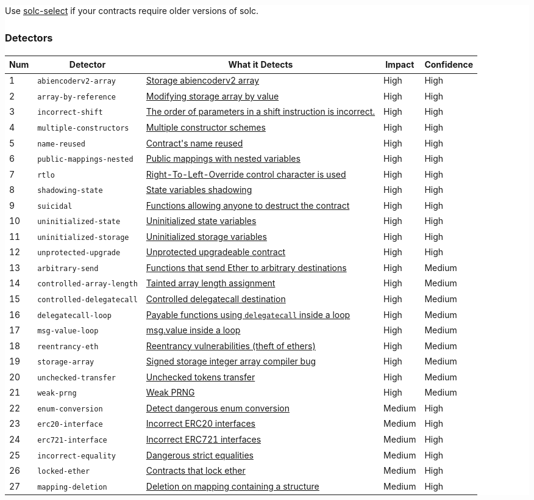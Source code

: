 Use [solc-select](https://github.com/crytic/solc-select) if your contracts require older versions of solc.

### Detectors


Num | Detector | What it Detects | Impact | Confidence
--- | --- | --- | --- | ---
1 | `abiencoderv2-array` | [Storage abiencoderv2 array](https://github.com/crytic/slither/wiki/Detector-Documentation#storage-abiencoderv2-array) | High | High
2 | `array-by-reference` | [Modifying storage array by value](https://github.com/crytic/slither/wiki/Detector-Documentation#modifying-storage-array-by-value) | High | High
3 | `incorrect-shift` | [The order of parameters in a shift instruction is incorrect.](https://github.com/crytic/slither/wiki/Detector-Documentation#shift-parameter-mixup) | High | High
4 | `multiple-constructors` | [Multiple constructor schemes](https://github.com/crytic/slither/wiki/Detector-Documentation#multiple-constructor-schemes) | High | High
5 | `name-reused` | [Contract's name reused](https://github.com/crytic/slither/wiki/Detector-Documentation#name-reused) | High | High
6 | `public-mappings-nested` | [Public mappings with nested variables](https://github.com/crytic/slither/wiki/Detector-Documentation#public-mappings-with-nested-variables) | High | High
7 | `rtlo` | [Right-To-Left-Override control character is used](https://github.com/crytic/slither/wiki/Detector-Documentation#right-to-left-override-character) | High | High
8 | `shadowing-state` | [State variables shadowing](https://github.com/crytic/slither/wiki/Detector-Documentation#state-variable-shadowing) | High | High
9 | `suicidal` | [Functions allowing anyone to destruct the contract](https://github.com/crytic/slither/wiki/Detector-Documentation#suicidal) | High | High
10 | `uninitialized-state` | [Uninitialized state variables](https://github.com/crytic/slither/wiki/Detector-Documentation#uninitialized-state-variables) | High | High
11 | `uninitialized-storage` | [Uninitialized storage variables](https://github.com/crytic/slither/wiki/Detector-Documentation#uninitialized-storage-variables) | High | High
12 | `unprotected-upgrade` | [Unprotected upgradeable contract](https://github.com/crytic/slither/wiki/Detector-Documentation#unprotected-upgradeable-contract) | High | High
13 | `arbitrary-send` | [Functions that send Ether to arbitrary destinations](https://github.com/crytic/slither/wiki/Detector-Documentation#functions-that-send-ether-to-arbitrary-destinations) | High | Medium
14 | `controlled-array-length` | [Tainted array length assignment](https://github.com/crytic/slither/wiki/Detector-Documentation#array-length-assignment) | High | Medium
15 | `controlled-delegatecall` | [Controlled delegatecall destination](https://github.com/crytic/slither/wiki/Detector-Documentation#controlled-delegatecall) | High | Medium
16 | `delegatecall-loop` | [Payable functions using `delegatecall` inside a loop](https://github.com/crytic/slither/wiki/Detector-Documentation/#payable-functions-using-delegatecall-inside-a-loop) | High | Medium
17 | `msg-value-loop` | [msg.value inside a loop](https://github.com/crytic/slither/wiki/Detector-Documentation/#msgvalue-inside-a-loop) | High | Medium
18 | `reentrancy-eth` | [Reentrancy vulnerabilities (theft of ethers)](https://github.com/crytic/slither/wiki/Detector-Documentation#reentrancy-vulnerabilities) | High | Medium
19 | `storage-array` | [Signed storage integer array compiler bug](https://github.com/crytic/slither/wiki/Detector-Documentation#storage-signed-integer-array) | High | Medium
20 | `unchecked-transfer` | [Unchecked tokens transfer](https://github.com/crytic/slither/wiki/Detector-Documentation#unchecked-transfer) | High | Medium
21 | `weak-prng` | [Weak PRNG](https://github.com/crytic/slither/wiki/Detector-Documentation#weak-PRNG) | High | Medium
22 | `enum-conversion` | [Detect dangerous enum conversion](https://github.com/crytic/slither/wiki/Detector-Documentation#dangerous-enum-conversion) | Medium | High
23 | `erc20-interface` | [Incorrect ERC20 interfaces](https://github.com/crytic/slither/wiki/Detector-Documentation#incorrect-erc20-interface) | Medium | High
24 | `erc721-interface` | [Incorrect ERC721 interfaces](https://github.com/crytic/slither/wiki/Detector-Documentation#incorrect-erc721-interface) | Medium | High
25 | `incorrect-equality` | [Dangerous strict equalities](https://github.com/crytic/slither/wiki/Detector-Documentation#dangerous-strict-equalities) | Medium | High
26 | `locked-ether` | [Contracts that lock ether](https://github.com/crytic/slither/wiki/Detector-Documentation#contracts-that-lock-ether) | Medium | High
27 | `mapping-deletion` | [Deletion on mapping containing a structure](https://github.com/crytic/slither/wiki/Detector-Documentation#deletion-on-mapping-containing-a-structure) | Medium | High